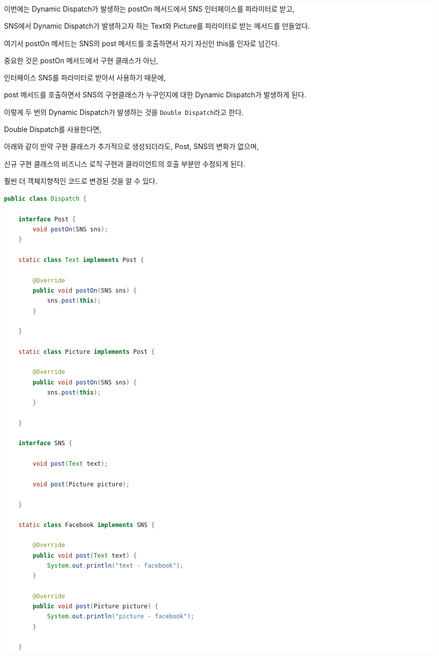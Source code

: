 이번에는 Dynamic Dispatch가 발생하는 postOn 메서드에서 SNS 인터페이스를 파라미터로 받고,

SNS에서 Dynamic Dispatch가 발생하고자 하는 Text와 Picture를 파라미터로 받는 메서드를 만들었다.

여기서 postOn 메서드는 SNS의 post 메서드를 호출하면서 자기 자신인 this를 인자로 넘긴다.

중요한 것은 postOn 메서드에서 구현 클래스가 아닌,

인터페이스 SNS를 파라미터로 받아서 사용하기 때문에,

post 메서드를 호출하면서 SNS의 구현클래스가 누구인지에 대한 Dynamic Dispatch가 발생하게 된다.

이렇게 두 번의 Dynamic Dispatch가 발생하는 것을 `Double Dispatch`라고 한다.

 Double Dispatch를 사용한다면, 

아래와 같이 만약 구현 클래스가 추가적으로 생성되더라도, Post, SNS의 변화가 없으며,

신규 구현 클래스의 비즈니스 로직 구현과 클라이언트의 호출 부분만 수정되게 된다.

훨씬 더 객체지향적인 코드로 변경된 것을 알 수 있다.

```java
public class Dispatch {

    interface Post {
        void postOn(SNS sns);
    }

    static class Text implements Post {

        @Override
        public void postOn(SNS sns) {
            sns.post(this);
        }

    }

    static class Picture implements Post {

        @Override
        public void postOn(SNS sns) {
            sns.post(this);
        }

    }

    interface SNS {

        void post(Text text);

        void post(Picture picture);

    }

    static class Facebook implements SNS {

        @Override
        public void post(Text text) {
            System.out.println("text - facebook");
        }

        @Override
        public void post(Picture picture) {
            System.out.println("picture - facebook");
        }

    }

```